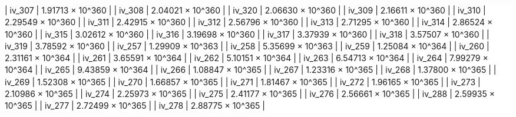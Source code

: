 | iv_307 | 1.91713 × 10^360 |
| iv_308 | 2.04021 × 10^360 |
| iv_320 | 2.06630 × 10^360 |
| iv_309 | 2.16611 × 10^360 |
| iv_310 | 2.29549 × 10^360 |
| iv_311 | 2.42915 × 10^360 |
| iv_312 | 2.56796 × 10^360 |
| iv_313 | 2.71295 × 10^360 |
| iv_314 | 2.86524 × 10^360 |
| iv_315 | 3.02612 × 10^360 |
| iv_316 | 3.19698 × 10^360 |
| iv_317 | 3.37939 × 10^360 |
| iv_318 | 3.57507 × 10^360 |
| iv_319 | 3.78592 × 10^360 |
| iv_257 | 1.29909 × 10^363 |
| iv_258 | 5.35699 × 10^363 |
| iv_259 | 1.25084 × 10^364 |
| iv_260 | 2.31161 × 10^364 |
| iv_261 | 3.65591 × 10^364 |
| iv_262 | 5.10151 × 10^364 |
| iv_263 | 6.54713 × 10^364 |
| iv_264 | 7.99279 × 10^364 |
| iv_265 | 9.43859 × 10^364 |
| iv_266 | 1.08847 × 10^365 |
| iv_267 | 1.23316 × 10^365 |
| iv_268 | 1.37800 × 10^365 |
| iv_269 | 1.52308 × 10^365 |
| iv_270 | 1.66857 × 10^365 |
| iv_271 | 1.81467 × 10^365 |
| iv_272 | 1.96165 × 10^365 |
| iv_273 | 2.10986 × 10^365 |
| iv_274 | 2.25973 × 10^365 |
| iv_275 | 2.41177 × 10^365 |
| iv_276 | 2.56661 × 10^365 |
| iv_288 | 2.59935 × 10^365 |
| iv_277 | 2.72499 × 10^365 |
| iv_278 | 2.88775 × 10^365 |